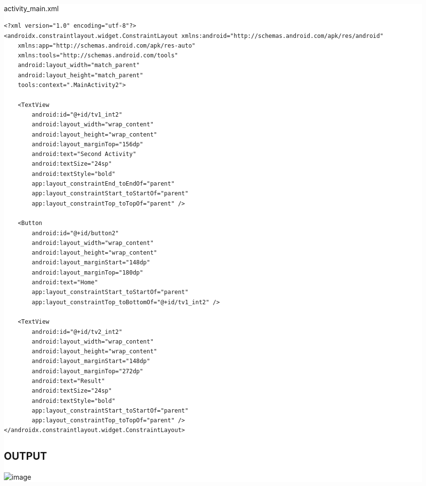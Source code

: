 activity_main.xml
```
<?xml version="1.0" encoding="utf-8"?>
<androidx.constraintlayout.widget.ConstraintLayout xmlns:android="http://schemas.android.com/apk/res/android"
    xmlns:app="http://schemas.android.com/apk/res-auto"
    xmlns:tools="http://schemas.android.com/tools"
    android:layout_width="match_parent"
    android:layout_height="match_parent"
    tools:context=".MainActivity2">

    <TextView
        android:id="@+id/tv1_int2"
        android:layout_width="wrap_content"
        android:layout_height="wrap_content"
        android:layout_marginTop="156dp"
        android:text="Second Activity"
        android:textSize="24sp"
        android:textStyle="bold"
        app:layout_constraintEnd_toEndOf="parent"
        app:layout_constraintStart_toStartOf="parent"
        app:layout_constraintTop_toTopOf="parent" />

    <Button
        android:id="@+id/button2"
        android:layout_width="wrap_content"
        android:layout_height="wrap_content"
        android:layout_marginStart="148dp"
        android:layout_marginTop="180dp"
        android:text="Home"
        app:layout_constraintStart_toStartOf="parent"
        app:layout_constraintTop_toBottomOf="@+id/tv1_int2" />

    <TextView
        android:id="@+id/tv2_int2"
        android:layout_width="wrap_content"
        android:layout_height="wrap_content"
        android:layout_marginStart="148dp"
        android:layout_marginTop="272dp"
        android:text="Result"
        android:textSize="24sp"
        android:textStyle="bold"
        app:layout_constraintStart_toStartOf="parent"
        app:layout_constraintTop_toTopOf="parent" />
</androidx.constraintlayout.widget.ConstraintLayout>
```

## OUTPUT

![image](https://github.com/srvasanthan33/Mobile-Application-Development/assets/102546622/58b96a23-1c5d-4c6b-bbab-40e66bfe63e3)
